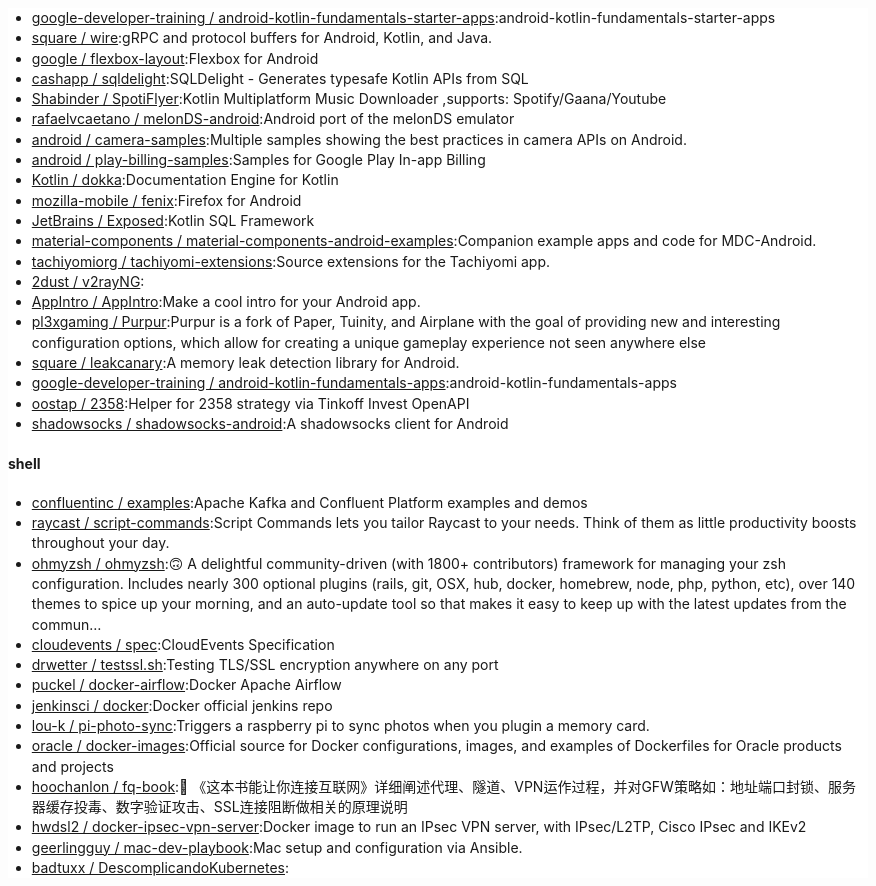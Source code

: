 * [google-developer-training / android-kotlin-fundamentals-starter-apps](https://github.com/google-developer-training/android-kotlin-fundamentals-starter-apps):android-kotlin-fundamentals-starter-apps
* [square / wire](https://github.com/square/wire):gRPC and protocol buffers for Android, Kotlin, and Java.
* [google / flexbox-layout](https://github.com/google/flexbox-layout):Flexbox for Android
* [cashapp / sqldelight](https://github.com/cashapp/sqldelight):SQLDelight - Generates typesafe Kotlin APIs from SQL
* [Shabinder / SpotiFlyer](https://github.com/Shabinder/SpotiFlyer):Kotlin Multiplatform Music Downloader ,supports: Spotify/Gaana/Youtube
* [rafaelvcaetano / melonDS-android](https://github.com/rafaelvcaetano/melonDS-android):Android port of the melonDS emulator
* [android / camera-samples](https://github.com/android/camera-samples):Multiple samples showing the best practices in camera APIs on Android.
* [android / play-billing-samples](https://github.com/android/play-billing-samples):Samples for Google Play In-app Billing
* [Kotlin / dokka](https://github.com/Kotlin/dokka):Documentation Engine for Kotlin
* [mozilla-mobile / fenix](https://github.com/mozilla-mobile/fenix):Firefox for Android
* [JetBrains / Exposed](https://github.com/JetBrains/Exposed):Kotlin SQL Framework
* [material-components / material-components-android-examples](https://github.com/material-components/material-components-android-examples):Companion example apps and code for MDC-Android.
* [tachiyomiorg / tachiyomi-extensions](https://github.com/tachiyomiorg/tachiyomi-extensions):Source extensions for the Tachiyomi app.
* [2dust / v2rayNG](https://github.com/2dust/v2rayNG):
* [AppIntro / AppIntro](https://github.com/AppIntro/AppIntro):Make a cool intro for your Android app.
* [pl3xgaming / Purpur](https://github.com/pl3xgaming/Purpur):Purpur is a fork of Paper, Tuinity, and Airplane with the goal of providing new and interesting configuration options, which allow for creating a unique gameplay experience not seen anywhere else
* [square / leakcanary](https://github.com/square/leakcanary):A memory leak detection library for Android.
* [google-developer-training / android-kotlin-fundamentals-apps](https://github.com/google-developer-training/android-kotlin-fundamentals-apps):android-kotlin-fundamentals-apps
* [oostap / 2358](https://github.com/oostap/2358):Helper for 2358 strategy via Tinkoff Invest OpenAPI
* [shadowsocks / shadowsocks-android](https://github.com/shadowsocks/shadowsocks-android):A shadowsocks client for Android

#### shell
* [confluentinc / examples](https://github.com/confluentinc/examples):Apache Kafka and Confluent Platform examples and demos
* [raycast / script-commands](https://github.com/raycast/script-commands):Script Commands lets you tailor Raycast to your needs. Think of them as little productivity boosts throughout your day.
* [ohmyzsh / ohmyzsh](https://github.com/ohmyzsh/ohmyzsh):🙃 A delightful community-driven (with 1800+ contributors) framework for managing your zsh configuration. Includes nearly 300 optional plugins (rails, git, OSX, hub, docker, homebrew, node, php, python, etc), over 140 themes to spice up your morning, and an auto-update tool so that makes it easy to keep up with the latest updates from the commun…
* [cloudevents / spec](https://github.com/cloudevents/spec):CloudEvents Specification
* [drwetter / testssl.sh](https://github.com/drwetter/testssl.sh):Testing TLS/SSL encryption anywhere on any port
* [puckel / docker-airflow](https://github.com/puckel/docker-airflow):Docker Apache Airflow
* [jenkinsci / docker](https://github.com/jenkinsci/docker):Docker official jenkins repo
* [lou-k / pi-photo-sync](https://github.com/lou-k/pi-photo-sync):Triggers a raspberry pi to sync photos when you plugin a memory card.
* [oracle / docker-images](https://github.com/oracle/docker-images):Official source for Docker configurations, images, and examples of Dockerfiles for Oracle products and projects
* [hoochanlon / fq-book](https://github.com/hoochanlon/fq-book):📖 《这本书能让你连接互联网》详细阐述代理、隧道、VPN运作过程，并对GFW策略如：地址端口封锁、服务器缓存投毒、数字验证攻击、SSL连接阻断做相关的原理说明
* [hwdsl2 / docker-ipsec-vpn-server](https://github.com/hwdsl2/docker-ipsec-vpn-server):Docker image to run an IPsec VPN server, with IPsec/L2TP, Cisco IPsec and IKEv2
* [geerlingguy / mac-dev-playbook](https://github.com/geerlingguy/mac-dev-playbook):Mac setup and configuration via Ansible.
* [badtuxx / DescomplicandoKubernetes](https://github.com/badtuxx/DescomplicandoKubernetes):